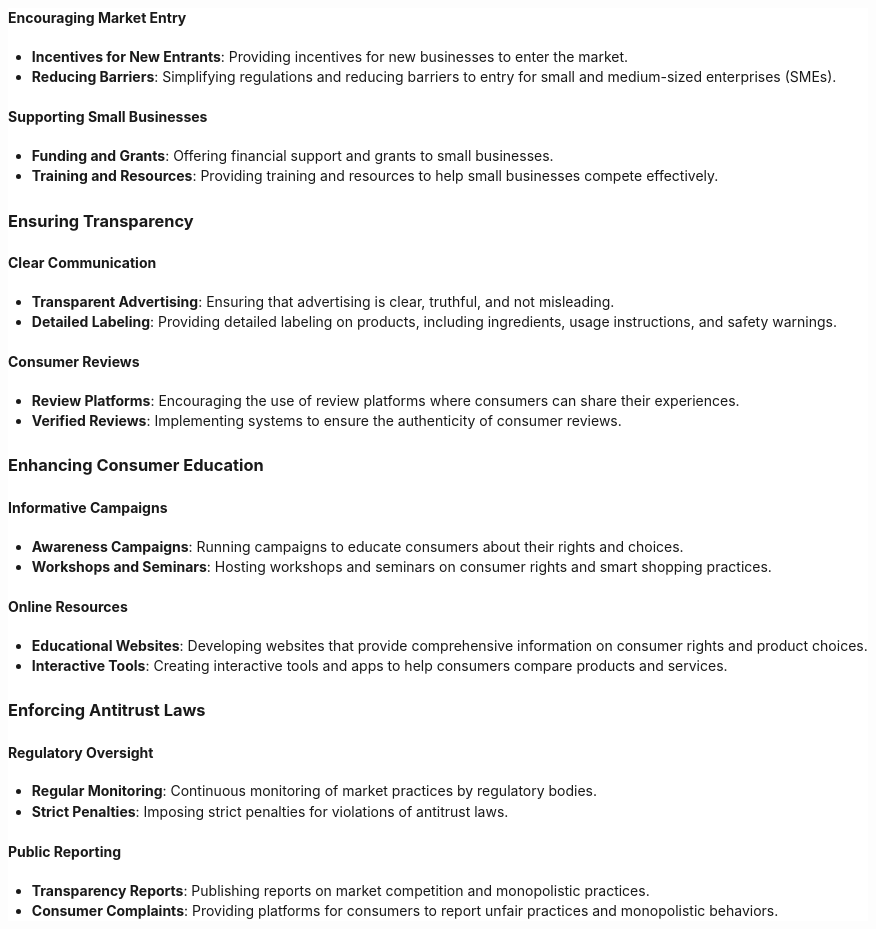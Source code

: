 #### Encouraging Market Entry

- **Incentives for New Entrants**: Providing incentives for new businesses to enter the market.
- **Reducing Barriers**: Simplifying regulations and reducing barriers to entry for small and medium-sized enterprises (SMEs).

#### Supporting Small Businesses

- **Funding and Grants**: Offering financial support and grants to small businesses.
- **Training and Resources**: Providing training and resources to help small businesses compete effectively.

### Ensuring Transparency

#### Clear Communication

- **Transparent Advertising**: Ensuring that advertising is clear, truthful, and not misleading.
- **Detailed Labeling**: Providing detailed labeling on products, including ingredients, usage instructions, and safety warnings.

#### Consumer Reviews

- **Review Platforms**: Encouraging the use of review platforms where consumers can share their experiences.
- **Verified Reviews**: Implementing systems to ensure the authenticity of consumer reviews.

### Enhancing Consumer Education

#### Informative Campaigns

- **Awareness Campaigns**: Running campaigns to educate consumers about their rights and choices.
- **Workshops and Seminars**: Hosting workshops and seminars on consumer rights and smart shopping practices.

#### Online Resources

- **Educational Websites**: Developing websites that provide comprehensive information on consumer rights and product choices.
- **Interactive Tools**: Creating interactive tools and apps to help consumers compare products and services.

### Enforcing Antitrust Laws

#### Regulatory Oversight

- **Regular Monitoring**: Continuous monitoring of market practices by regulatory bodies.
- **Strict Penalties**: Imposing strict penalties for violations of antitrust laws.

#### Public Reporting

- **Transparency Reports**: Publishing reports on market competition and monopolistic practices.
- **Consumer Complaints**: Providing platforms for consumers to report unfair practices and monopolistic behaviors.
